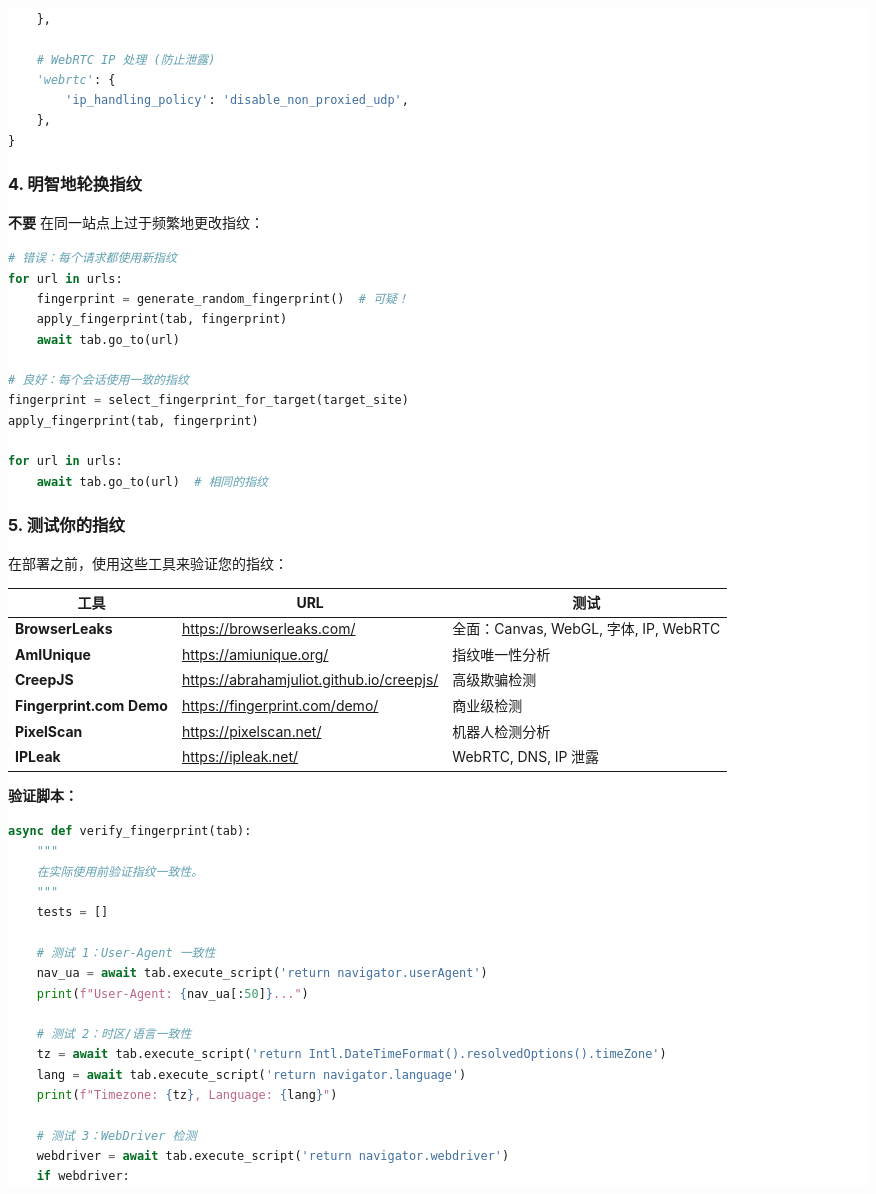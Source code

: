 ```python
    },
    
    # WebRTC IP 处理 (防止泄露)
    'webrtc': {
        'ip_handling_policy': 'disable_non_proxied_udp',
    },
}
```

### 4. 明智地轮换指纹

**不要** 在同一站点上过于频繁地更改指纹：

```python
# 错误：每个请求都使用新指纹
for url in urls:
    fingerprint = generate_random_fingerprint()  # 可疑！
    apply_fingerprint(tab, fingerprint)
    await tab.go_to(url)

# 良好：每个会话使用一致的指纹
fingerprint = select_fingerprint_for_target(target_site)
apply_fingerprint(tab, fingerprint)

for url in urls:
    await tab.go_to(url)  # 相同的指纹
```

### 5. 测试你的指纹

在部署之前，使用这些工具来验证您的指纹：

| 工具 | URL | 测试 |
|---|---|---|
| **BrowserLeaks** | https://browserleaks.com/ | 全面：Canvas, WebGL, 字体, IP, WebRTC |
| **AmIUnique** | https://amiunique.org/ | 指纹唯一性分析 |
| **CreepJS** | https://abrahamjuliot.github.io/creepjs/ | 高级欺骗检测 |
| **Fingerprint.com Demo** | https://fingerprint.com/demo/ | 商业级检测 |
| **PixelScan** | https://pixelscan.net/ | 机器人检测分析 |
| **IPLeak** | https://ipleak.net/ | WebRTC, DNS, IP 泄露 |

**验证脚本：**

```python
async def verify_fingerprint(tab):
    """
    在实际使用前验证指纹一致性。
    """
    tests = []
    
    # 测试 1：User-Agent 一致性
    nav_ua = await tab.execute_script('return navigator.userAgent')
    print(f"User-Agent: {nav_ua[:50]}...")
    
    # 测试 2：时区/语言一致性
    tz = await tab.execute_script('return Intl.DateTimeFormat().resolvedOptions().timeZone')
    lang = await tab.execute_script('return navigator.language')
    print(f"Timezone: {tz}, Language: {lang}")
    
    # 测试 3：WebDriver 检测
    webdriver = await tab.execute_script('return navigator.webdriver')
    if webdriver:
```